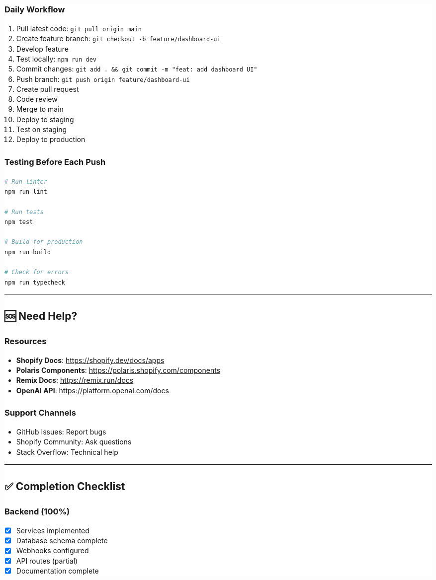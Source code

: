 ### Daily Workflow
1. Pull latest code: `git pull origin main`
2. Create feature branch: `git checkout -b feature/dashboard-ui`
3. Develop feature
4. Test locally: `npm run dev`
5. Commit changes: `git add . && git commit -m "feat: add dashboard UI"`
6. Push branch: `git push origin feature/dashboard-ui`
7. Create pull request
8. Code review
9. Merge to main
10. Deploy to staging
11. Test on staging
12. Deploy to production

### Testing Before Each Push
```bash
# Run linter
npm run lint

# Run tests
npm test

# Build for production
npm run build

# Check for errors
npm run typecheck
```

---

## 🆘 Need Help?

### Resources
- **Shopify Docs**: https://shopify.dev/docs/apps
- **Polaris Components**: https://polaris.shopify.com/components
- **Remix Docs**: https://remix.run/docs
- **OpenAI API**: https://platform.openai.com/docs

### Support Channels
- GitHub Issues: Report bugs
- Shopify Community: Ask questions
- Stack Overflow: Technical help

---

## ✅ Completion Checklist

### Backend (100%)
- [x] Services implemented
- [x] Database schema complete
- [x] Webhooks configured
- [x] API routes (partial)
- [x] Documentation complete
